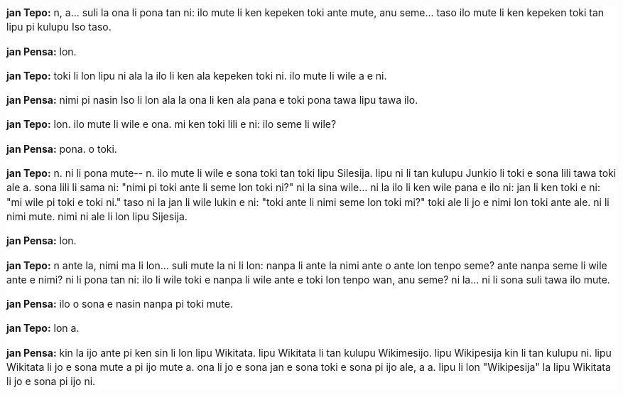 **jan Tepo:** n, a...
suli la ona li pona tan ni:
ilo mute li ken kepeken toki ante mute,
anu seme...
taso ilo mute li ken kepeken toki
tan lipu pi kulupu Iso taso.

**jan Pensa:** lon.

**jan Tepo:** toki li lon lipu ni ala la
ilo li ken ala kepeken toki ni.
ilo mute li wile a e ni.

**jan Pensa:** nimi pi nasin Iso li lon ala
la ona li ken ala pana
e toki pona tawa lipu tawa ilo.

**jan Tepo:** lon. ilo mute li wile e ona.
mi ken toki lili e ni: ilo seme li wile?

**jan Pensa:** pona. o toki.

**jan Tepo:** n. ni li pona mute-- n.
ilo mute li wile e sona toki
tan toki lipu Silesija.
lipu ni li tan kulupu Junkio
li toki e sona lili tawa toki ale a.
sona lili li sama ni:
"nimi pi toki ante li seme lon toki ni?"
ni la sina wile...
ni la ilo li ken wile pana e ilo ni:
jan li ken toki e ni:
"mi wile pi toki e toki ni."
taso ni la jan li wile lukin e ni:
"toki ante li nimi seme lon toki mi?"
toki ale li jo e nimi lon toki ante ale.
ni li nimi mute.
nimi ni ale li lon lipu Sijesija.

**jan Pensa:** lon.

**jan Tepo:** n ante la, nimi ma li lon...
suli mute la ni li lon: nanpa li ante
la nimi ante o ante lon tenpo seme?
ante nanpa seme li wile ante e nimi?
ni li pona tan ni: ilo li wile toki
e nanpa li wile ante e toki lon tenpo wan,
anu seme? ni la...
ni li sona suli tawa ilo mute.

**jan Pensa:** ilo o sona e nasin nanpa pi toki mute.

**jan Tepo:** lon a.

**jan Pensa:** kin la ijo ante
pi ken sin li lon lipu Wikitata.
lipu Wikitata li tan kulupu Wikimesijo.
lipu Wikipesija kin li tan kulupu ni.
lipu Wikitata li jo
e sona mute a pi ijo mute a.
ona li jo e sona jan e sona toki
e sona pi ijo ale, a a.
lipu li lon "Wikipesija" la lipu Wikitata
li jo e sona pi ijo ni.
